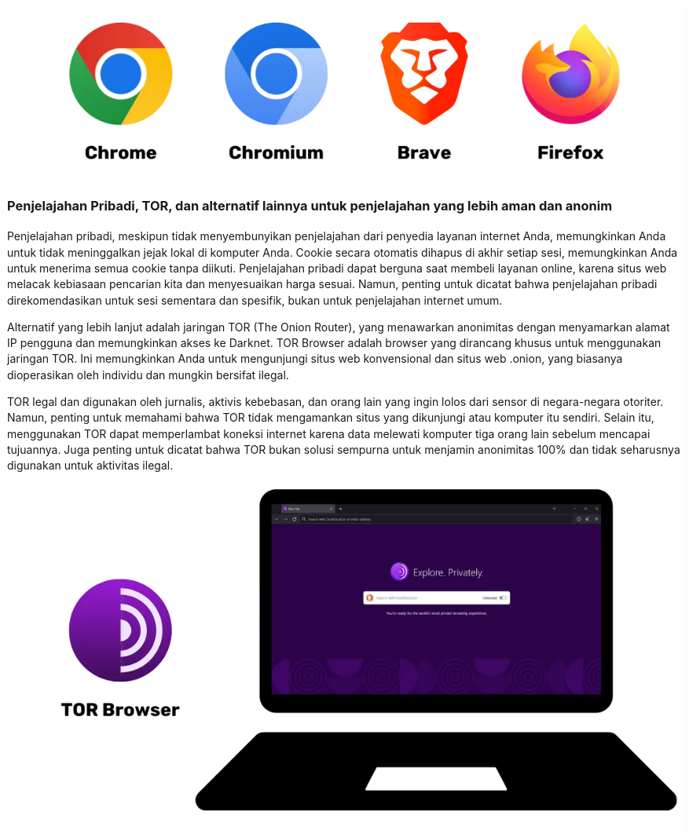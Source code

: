 ![](assets/notext/6.webp)

### Penjelajahan Pribadi, TOR, dan alternatif lainnya untuk penjelajahan yang lebih aman dan anonim

Penjelajahan pribadi, meskipun tidak menyembunyikan penjelajahan dari penyedia layanan internet Anda, memungkinkan Anda untuk tidak meninggalkan jejak lokal di komputer Anda. Cookie secara otomatis dihapus di akhir setiap sesi, memungkinkan Anda untuk menerima semua cookie tanpa diikuti. Penjelajahan pribadi dapat berguna saat membeli layanan online, karena situs web melacak kebiasaan pencarian kita dan menyesuaikan harga sesuai. Namun, penting untuk dicatat bahwa penjelajahan pribadi direkomendasikan untuk sesi sementara dan spesifik, bukan untuk penjelajahan internet umum.

Alternatif yang lebih lanjut adalah jaringan TOR (The Onion Router), yang menawarkan anonimitas dengan menyamarkan alamat IP pengguna dan memungkinkan akses ke Darknet. TOR Browser adalah browser yang dirancang khusus untuk menggunakan jaringan TOR. Ini memungkinkan Anda untuk mengunjungi situs web konvensional dan situs web .onion, yang biasanya dioperasikan oleh individu dan mungkin bersifat ilegal.

TOR legal dan digunakan oleh jurnalis, aktivis kebebasan, dan orang lain yang ingin lolos dari sensor di negara-negara otoriter. Namun, penting untuk memahami bahwa TOR tidak mengamankan situs yang dikunjungi atau komputer itu sendiri. Selain itu, menggunakan TOR dapat memperlambat koneksi internet karena data melewati komputer tiga orang lain sebelum mencapai tujuannya. Juga penting untuk dicatat bahwa TOR bukan solusi sempurna untuk menjamin anonimitas 100% dan tidak seharusnya digunakan untuk aktivitas ilegal.
![](assets/notext/7.webp)
